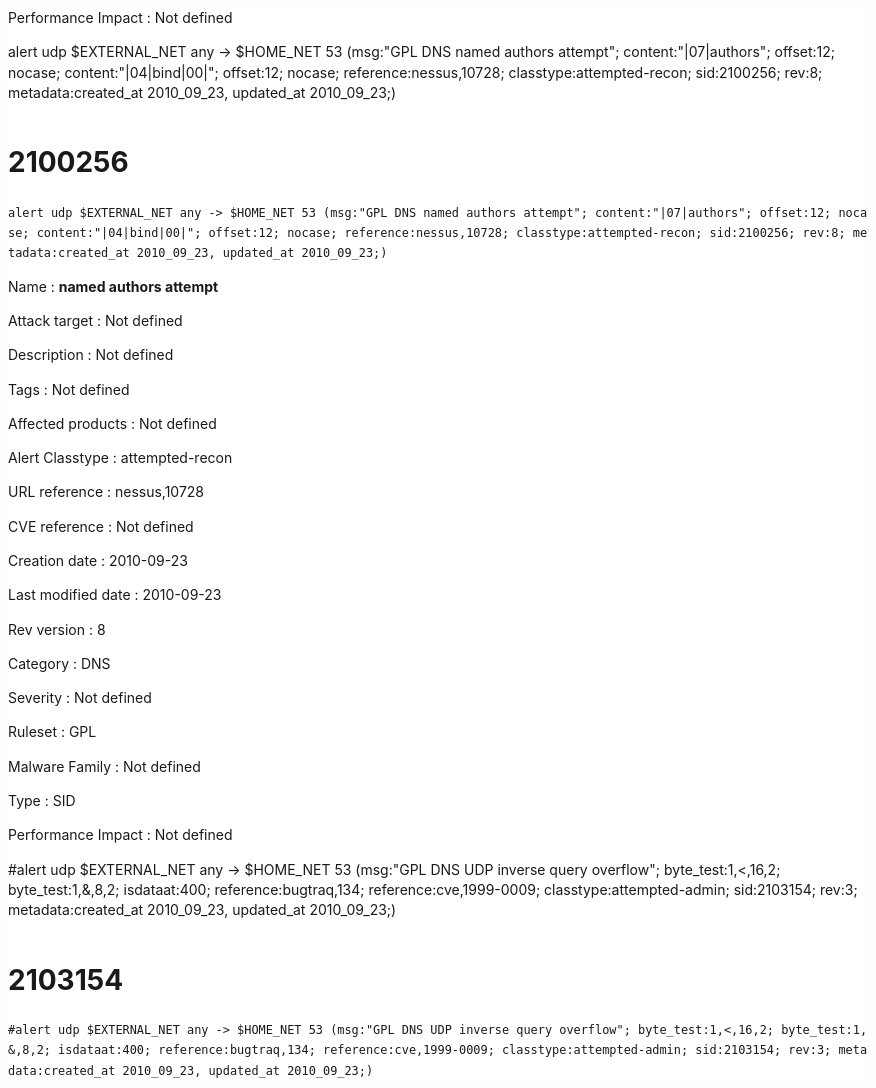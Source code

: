 Performance Impact : Not defined



alert udp $EXTERNAL_NET any -> $HOME_NET 53 (msg:"GPL DNS named authors attempt"; content:"|07|authors"; offset:12; nocase; content:"|04|bind|00|"; offset:12; nocase; reference:nessus,10728; classtype:attempted-recon; sid:2100256; rev:8; metadata:created_at 2010_09_23, updated_at 2010_09_23;)

# 2100256
`alert udp $EXTERNAL_NET any -> $HOME_NET 53 (msg:"GPL DNS named authors attempt"; content:"|07|authors"; offset:12; nocase; content:"|04|bind|00|"; offset:12; nocase; reference:nessus,10728; classtype:attempted-recon; sid:2100256; rev:8; metadata:created_at 2010_09_23, updated_at 2010_09_23;)
` 

Name : **named authors attempt** 

Attack target : Not defined

Description : Not defined

Tags : Not defined

Affected products : Not defined

Alert Classtype : attempted-recon

URL reference : nessus,10728

CVE reference : Not defined

Creation date : 2010-09-23

Last modified date : 2010-09-23

Rev version : 8

Category : DNS

Severity : Not defined

Ruleset : GPL

Malware Family : Not defined

Type : SID

Performance Impact : Not defined



#alert udp $EXTERNAL_NET any -> $HOME_NET 53 (msg:"GPL DNS UDP inverse query overflow"; byte_test:1,<,16,2; byte_test:1,&,8,2; isdataat:400; reference:bugtraq,134; reference:cve,1999-0009; classtype:attempted-admin; sid:2103154; rev:3; metadata:created_at 2010_09_23, updated_at 2010_09_23;)

# 2103154
`#alert udp $EXTERNAL_NET any -> $HOME_NET 53 (msg:"GPL DNS UDP inverse query overflow"; byte_test:1,<,16,2; byte_test:1,&,8,2; isdataat:400; reference:bugtraq,134; reference:cve,1999-0009; classtype:attempted-admin; sid:2103154; rev:3; metadata:created_at 2010_09_23, updated_at 2010_09_23;)
` 
